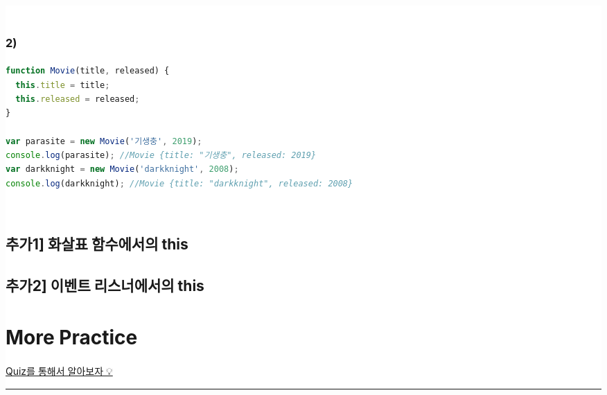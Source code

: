   <br />

### 2)

```javascript
function Movie(title, released) {
  this.title = title;
  this.released = released;
}

var parasite = new Movie('기생충', 2019);
console.log(parasite); //Movie {title: "기생충", released: 2019}
var darkknight = new Movie('darkknight', 2008);
console.log(darkknight); //Movie {title: "darkknight", released: 2008}
```

<br />

## 추가1] 화살표 함수에서의 this

## 추가2] 이벤트 리스너에서의 this

# More Practice

[Quiz를 통해서 알아보자 💡](this_quiz.md)









---
